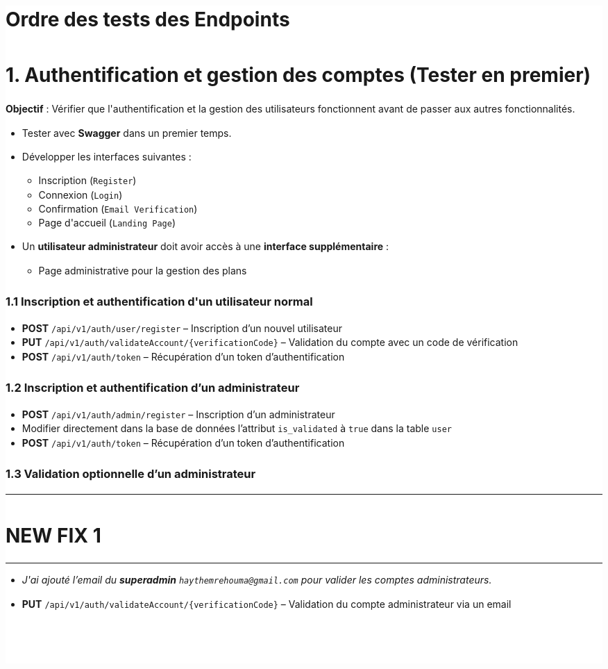 # **Ordre des tests des Endpoints**  

# **1. Authentification et gestion des comptes (Tester en premier)**  

**Objectif** : Vérifier que l'authentification et la gestion des utilisateurs fonctionnent avant de passer aux autres fonctionnalités.  

- Tester avec **Swagger** dans un premier temps.  
- Développer les interfaces suivantes :  
  - Inscription (`Register`)  
  - Connexion (`Login`)  
  - Confirmation (`Email Verification`)  
  - Page d'accueil (`Landing Page`)  

- Un **utilisateur administrateur** doit avoir accès à une **interface supplémentaire** :  
  - Page administrative pour la gestion des plans  

### **1.1 Inscription et authentification d'un utilisateur normal**  

- **POST** `/api/v1/auth/user/register` – Inscription d’un nouvel utilisateur  
- **PUT** `/api/v1/auth/validateAccount/{verificationCode}` – Validation du compte avec un code de vérification  
- **POST** `/api/v1/auth/token` – Récupération d’un token d’authentification  

### **1.2 Inscription et authentification d’un administrateur**  

- **POST** `/api/v1/auth/admin/register` – Inscription d’un administrateur  
- Modifier directement dans la base de données l’attribut `is_validated` à `true` dans la table `user`  
- **POST** `/api/v1/auth/token` – Récupération d’un token d’authentification  

### **1.3 Validation optionnelle d’un administrateur**  

---
# NEW FIX 1
---

- *J'ai ajouté l’email du **superadmin** `haythemrehouma@gmail.com` pour valider les comptes administrateurs.* 

- **PUT** `/api/v1/auth/validateAccount/{verificationCode}` – Validation du compte administrateur via un email  






<br/>
<br/>
<br/>
